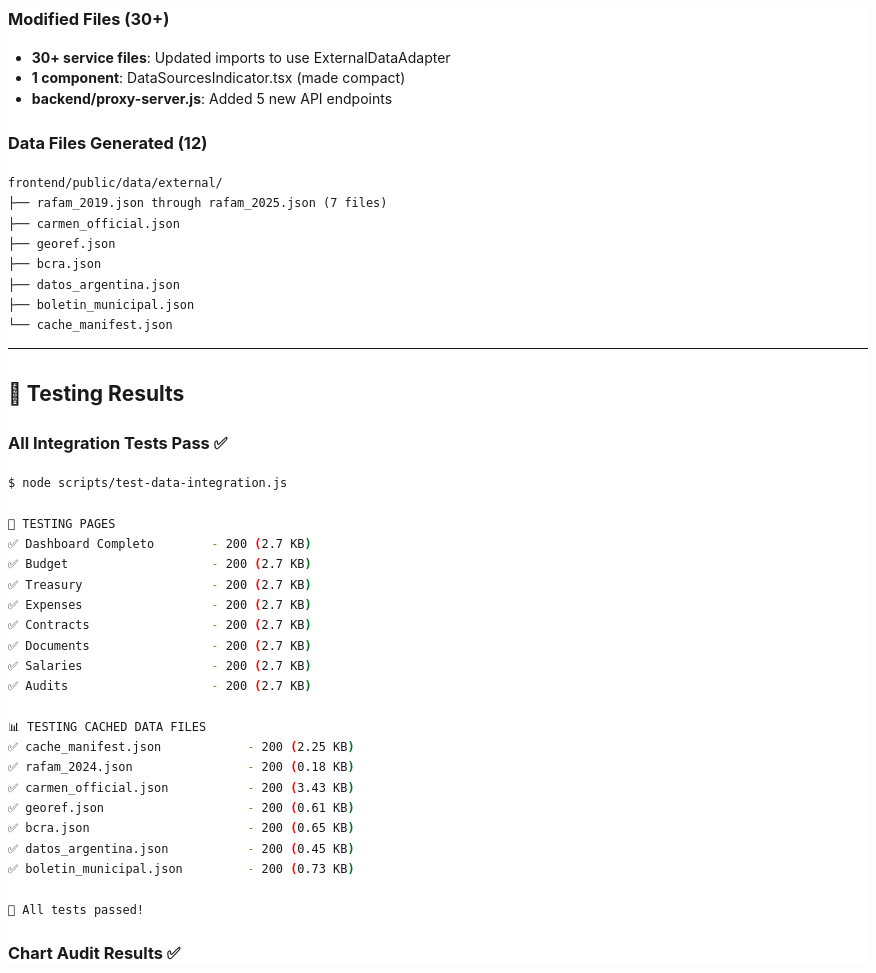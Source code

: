 ### Modified Files (30+)

- **30+ service files**: Updated imports to use ExternalDataAdapter
- **1 component**: DataSourcesIndicator.tsx (made compact)
- **backend/proxy-server.js**: Added 5 new API endpoints

### Data Files Generated (12)

```
frontend/public/data/external/
├── rafam_2019.json through rafam_2025.json (7 files)
├── carmen_official.json
├── georef.json
├── bcra.json
├── datos_argentina.json
├── boletin_municipal.json
└── cache_manifest.json
```

---

## 🧪 Testing Results

### All Integration Tests Pass ✅

```bash
$ node scripts/test-data-integration.js

📄 TESTING PAGES
✅ Dashboard Completo        - 200 (2.7 KB)
✅ Budget                    - 200 (2.7 KB)
✅ Treasury                  - 200 (2.7 KB)
✅ Expenses                  - 200 (2.7 KB)
✅ Contracts                 - 200 (2.7 KB)
✅ Documents                 - 200 (2.7 KB)
✅ Salaries                  - 200 (2.7 KB)
✅ Audits                    - 200 (2.7 KB)

📊 TESTING CACHED DATA FILES
✅ cache_manifest.json            - 200 (2.25 KB)
✅ rafam_2024.json                - 200 (0.18 KB)
✅ carmen_official.json           - 200 (3.43 KB)
✅ georef.json                    - 200 (0.61 KB)
✅ bcra.json                      - 200 (0.65 KB)
✅ datos_argentina.json           - 200 (0.45 KB)
✅ boletin_municipal.json         - 200 (0.73 KB)

🎉 All tests passed!
```

### Chart Audit Results ✅
